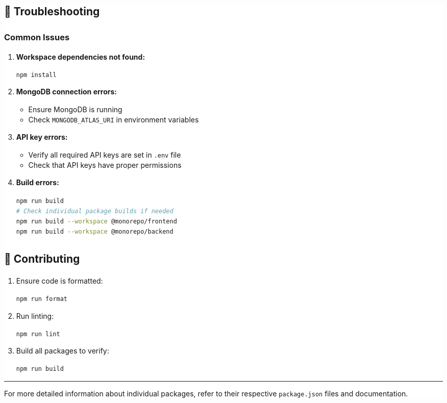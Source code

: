 ## 🐛 Troubleshooting

### Common Issues

1. **Workspace dependencies not found:**

   ```bash
   npm install
   ```

2. **MongoDB connection errors:**
   - Ensure MongoDB is running
   - Check `MONGODB_ATLAS_URI` in environment variables

3. **API key errors:**
   - Verify all required API keys are set in `.env` file
   - Check that API keys have proper permissions

4. **Build errors:**
   ```bash
   npm run build
   # Check individual package builds if needed
   npm run build --workspace @monorepo/frontend
   npm run build --workspace @monorepo/backend
   ```

## 🤝 Contributing

1. Ensure code is formatted:

   ```bash
   npm run format
   ```

2. Run linting:

   ```bash
   npm run lint
   ```

3. Build all packages to verify:
   ```bash
   npm run build
   ```

---

For more detailed information about individual packages, refer to their respective `package.json` files and documentation.

